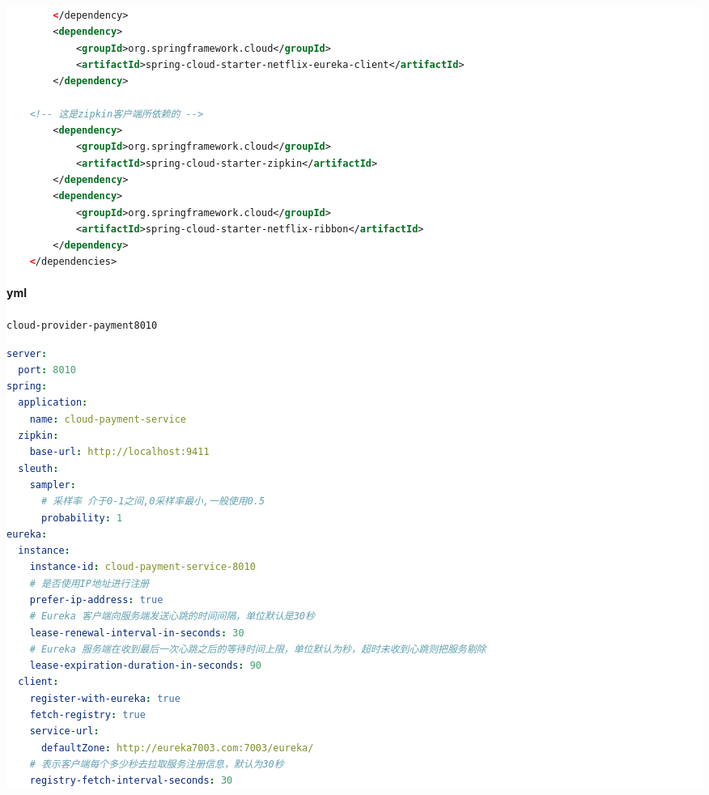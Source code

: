 ```xml
        </dependency>
        <dependency>
            <groupId>org.springframework.cloud</groupId>
            <artifactId>spring-cloud-starter-netflix-eureka-client</artifactId>
        </dependency>
    
    <!-- 这是zipkin客户端所依赖的 -->
        <dependency>
            <groupId>org.springframework.cloud</groupId>
            <artifactId>spring-cloud-starter-zipkin</artifactId>
        </dependency>
        <dependency>
            <groupId>org.springframework.cloud</groupId>
            <artifactId>spring-cloud-starter-netflix-ribbon</artifactId>
        </dependency>
    </dependencies>
```

#### yml

`cloud-provider-payment8010`

```yml
server:
  port: 8010
spring:
  application:
    name: cloud-payment-service
  zipkin:
    base-url: http://localhost:9411
  sleuth:
    sampler:
      # 采样率 介于0-1之间,0采样率最小,一般使用0.5
      probability: 1
eureka:
  instance:
    instance-id: cloud-payment-service-8010
    # 是否使用IP地址进行注册
    prefer-ip-address: true
    # Eureka 客户端向服务端发送心跳的时间间隔，单位默认是30秒
    lease-renewal-interval-in-seconds: 30
    # Eureka 服务端在收到最后一次心跳之后的等待时间上限，单位默认为秒，超时未收到心跳则把服务剔除
    lease-expiration-duration-in-seconds: 90
  client:
    register-with-eureka: true
    fetch-registry: true
    service-url:
      defaultZone: http://eureka7003.com:7003/eureka/
    # 表示客户端每个多少秒去拉取服务注册信息，默认为30秒
    registry-fetch-interval-seconds: 30
```
